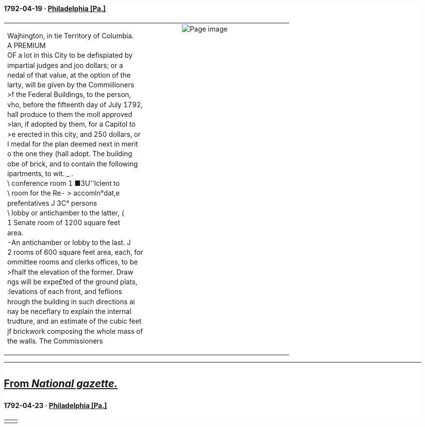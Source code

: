 #### 1792-04-19 &middot; [Philadelphia [Pa.]](http://dbpedia.org/resource/Philadelphia)

<table style="width: 100%;"><tr><td style="width: 50%">

  
Wajhington, in tie Territory of Columbia.  
A PREMIUM  
OF a lot in this City to be defispiated by  
impartial judges and joo dollars; or a  
nedal of that value, at the option of the  
larty, will be given by the Commiilioners  
&gt;f the Federal Buildings, to the person,  
vho, before the fifteenth day of July 1792,  
hall produce to them the moll approved  
&gt;lan, if adopted by them, for a Capitol to  
&gt;e erected in this city, and 250 dollars, or  
l medal for the plan deemed next in merit  
o the one they (hall adopt. The building  
obe of brick, and to contain the following  
ipartments, to wit. _ .  
\ conference room 1 ■3U&#x27;&#x27;lclent to  
\ room for the Re- &gt; accomln°dat,e  
prefentatives J 3C° persons  
\ lobby or antichamber to the latter, (  
1 Senate room of 1200 square feet  
area.  
-An antichamber or lobby to the last. J  
2 rooms of 600 square feet area, each, for  
ommittee rooms and clerks offices, to be  
&gt;fhalf the elevation of the former. Draw­  
ngs will be expe£ted of the ground plats,  
:levations of each front, and feflions  
hrough the building in such directions ai  
nay be neceflary to explain the internal  
trudture, and an estimate of the cubic feet  
jf brickwork composing the whole mass of  
the walls. The Commissioners
</td><td style="width: 50%; max-height: 75%; margin: auto; display: block;">
<img alt="Page image" src="https://tile.loc.gov/image-services/iiif/service:ndnp:dlc:batch_dlc_germanrex_ver01:data:sn83025887:print:1792041901:0004/pct:70.89700488997555,27.76858699883223,20.178789731051346,23.19482288828338/!600,600/0/default.jpg"/>
</td>
</tr></table>

---

## [From _National gazette._](https://www.loc.gov/resource/sn83025887/1792-04-23/ed-1/?sp=4)

#### 1792-04-23 &middot; [Philadelphia [Pa.]](http://dbpedia.org/resource/Philadelphia)

<table style="width: 100%;"><tr><td style="width: 50%">
